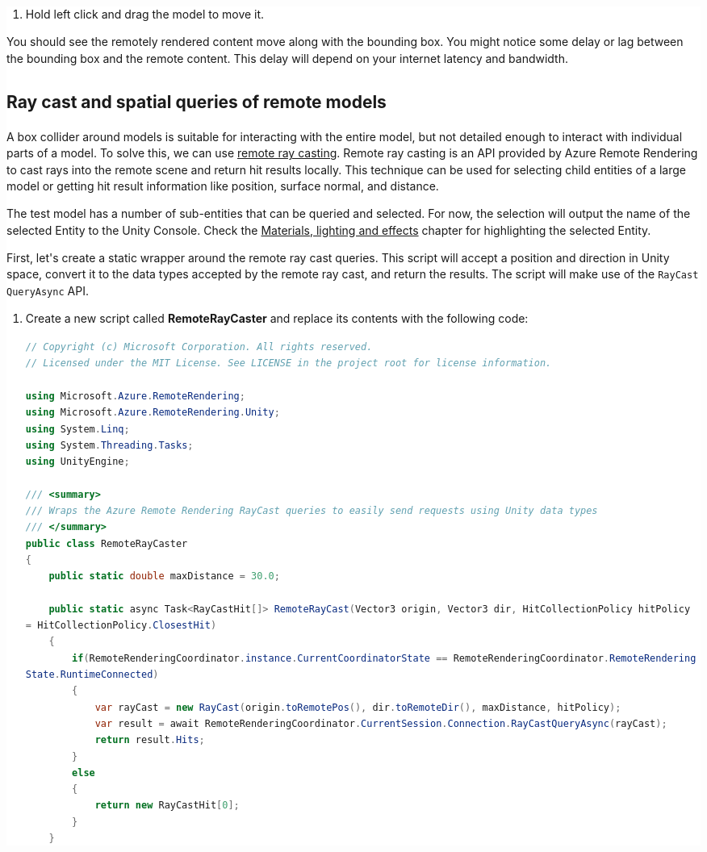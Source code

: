 1. Hold left click and drag the model to move it.

You should see the remotely rendered content move along with the bounding box. You might notice some delay or lag between the bounding box and the remote content. This delay will depend on your internet latency and bandwidth.

## Ray cast and spatial queries of remote models

A box collider around models is suitable for interacting with the entire model, but not detailed enough to interact with individual parts of a model. To solve this, we can use [remote ray casting](../../../overview/features/spatial-queries.md#ray-casts). Remote ray casting is an API provided by Azure Remote Rendering to cast rays into the remote scene and return hit results locally. This technique can be used for selecting child entities of a large model or getting hit result information like position, surface normal, and distance.

The test model has a number of sub-entities that can be queried and selected. For now, the selection will output the name of the selected Entity to the Unity Console. Check the [Materials, lighting and effects](../materials-lighting-effects/materials-lighting-effects.md#highlighting-and-outlining) chapter for highlighting the selected Entity.

First, let's create a static wrapper around the remote ray cast queries. This script will accept a position and direction in Unity space, convert it to the data types accepted by the remote ray cast, and return the results. The script will make use of the `RayCastQueryAsync` API.

1. Create a new script called **RemoteRayCaster** and replace its contents with the following code:

    ```cs
    // Copyright (c) Microsoft Corporation. All rights reserved.
    // Licensed under the MIT License. See LICENSE in the project root for license information.

    using Microsoft.Azure.RemoteRendering;
    using Microsoft.Azure.RemoteRendering.Unity;
    using System.Linq;
    using System.Threading.Tasks;
    using UnityEngine;

    /// <summary>
    /// Wraps the Azure Remote Rendering RayCast queries to easily send requests using Unity data types
    /// </summary>
    public class RemoteRayCaster
    {
        public static double maxDistance = 30.0;

        public static async Task<RayCastHit[]> RemoteRayCast(Vector3 origin, Vector3 dir, HitCollectionPolicy hitPolicy = HitCollectionPolicy.ClosestHit)
        {
            if(RemoteRenderingCoordinator.instance.CurrentCoordinatorState == RemoteRenderingCoordinator.RemoteRenderingState.RuntimeConnected)
            {
                var rayCast = new RayCast(origin.toRemotePos(), dir.toRemoteDir(), maxDistance, hitPolicy);
                var result = await RemoteRenderingCoordinator.CurrentSession.Connection.RayCastQueryAsync(rayCast);
                return result.Hits;
            }
            else
            {
                return new RayCastHit[0];
            }
        }
